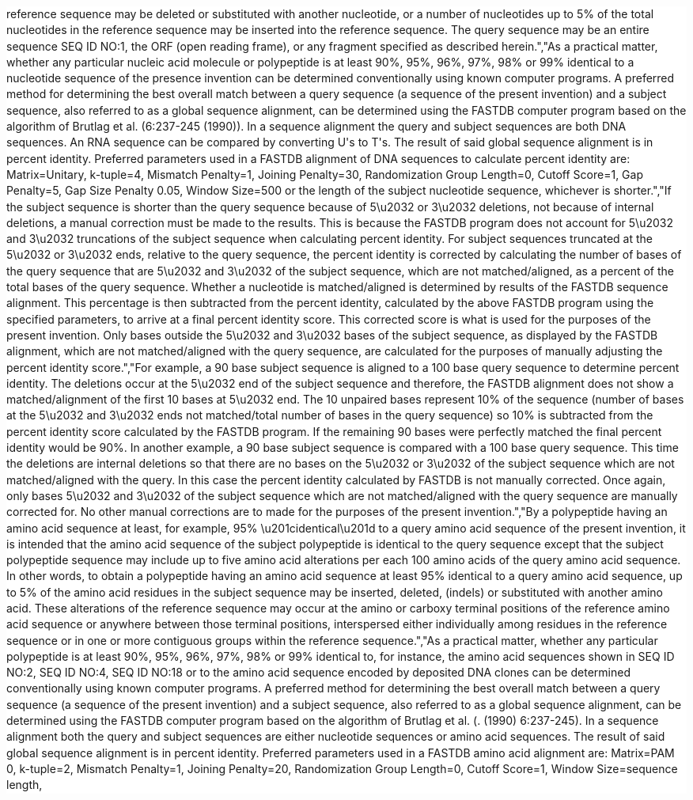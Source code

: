 reference sequence may be deleted or substituted with another nucleotide, or a number of nucleotides up to 5% of the total nucleotides in the reference sequence may be inserted into the reference sequence. The query sequence may be an entire sequence SEQ ID NO:1, the ORF (open reading frame), or any fragment specified as described herein.","As a practical matter, whether any particular nucleic acid molecule or polypeptide is at least 90%, 95%, 96%, 97%, 98% or 99% identical to a nucleotide sequence of the presence invention can be determined conventionally using known computer programs. A preferred method for determining the best overall match between a query sequence (a sequence of the present invention) and a subject sequence, also referred to as a global sequence alignment, can be determined using the FASTDB computer program based on the algorithm of Brutlag et al. (6:237-245 (1990)). In a sequence alignment the query and subject sequences are both DNA sequences. An RNA sequence can be compared by converting U's to T's. The result of said global sequence alignment is in percent identity. Preferred parameters used in a FASTDB alignment of DNA sequences to calculate percent identity are: Matrix=Unitary, k-tuple=4, Mismatch Penalty=1, Joining Penalty=30, Randomization Group Length=0, Cutoff Score=1, Gap Penalty=5, Gap Size Penalty 0.05, Window Size=500 or the length of the subject nucleotide sequence, whichever is shorter.","If the subject sequence is shorter than the query sequence because of 5\u2032 or 3\u2032 deletions, not because of internal deletions, a manual correction must be made to the results. This is because the FASTDB program does not account for 5\u2032 and 3\u2032 truncations of the subject sequence when calculating percent identity. For subject sequences truncated at the 5\u2032 or 3\u2032 ends, relative to the query sequence, the percent identity is corrected by calculating the number of bases of the query sequence that are 5\u2032 and 3\u2032 of the subject sequence, which are not matched\/aligned, as a percent of the total bases of the query sequence. Whether a nucleotide is matched\/aligned is determined by results of the FASTDB sequence alignment. This percentage is then subtracted from the percent identity, calculated by the above FASTDB program using the specified parameters, to arrive at a final percent identity score. This corrected score is what is used for the purposes of the present invention. Only bases outside the 5\u2032 and 3\u2032 bases of the subject sequence, as displayed by the FASTDB alignment, which are not matched\/aligned with the query sequence, are calculated for the purposes of manually adjusting the percent identity score.","For example, a 90 base subject sequence is aligned to a 100 base query sequence to determine percent identity. The deletions occur at the 5\u2032 end of the subject sequence and therefore, the FASTDB alignment does not show a matched\/alignment of the first 10 bases at 5\u2032 end. The 10 unpaired bases represent 10% of the sequence (number of bases at the 5\u2032 and 3\u2032 ends not matched\/total number of bases in the query sequence) so 10% is subtracted from the percent identity score calculated by the FASTDB program. If the remaining 90 bases were perfectly matched the final percent identity would be 90%. In another example, a 90 base subject sequence is compared with a 100 base query sequence. This time the deletions are internal deletions so that there are no bases on the 5\u2032 or 3\u2032 of the subject sequence which are not matched\/aligned with the query. In this case the percent identity calculated by FASTDB is not manually corrected. Once again, only bases 5\u2032 and 3\u2032 of the subject sequence which are not matched\/aligned with the query sequence are manually corrected for. No other manual corrections are to made for the purposes of the present invention.","By a polypeptide having an amino acid sequence at least, for example, 95% \u201cidentical\u201d to a query amino acid sequence of the present invention, it is intended that the amino acid sequence of the subject polypeptide is identical to the query sequence except that the subject polypeptide sequence may include up to five amino acid alterations per each 100 amino acids of the query amino acid sequence. In other words, to obtain a polypeptide having an amino acid sequence at least 95% identical to a query amino acid sequence, up to 5% of the amino acid residues in the subject sequence may be inserted, deleted, (indels) or substituted with another amino acid. These alterations of the reference sequence may occur at the amino or carboxy terminal positions of the reference amino acid sequence or anywhere between those terminal positions, interspersed either individually among residues in the reference sequence or in one or more contiguous groups within the reference sequence.","As a practical matter, whether any particular polypeptide is at least 90%, 95%, 96%, 97%, 98% or 99% identical to, for instance, the amino acid sequences shown in SEQ ID NO:2, SEQ ID NO:4, SEQ ID NO:18 or to the amino acid sequence encoded by deposited DNA clones can be determined conventionally using known computer programs. A preferred method for determining the best overall match between a query sequence (a sequence of the present invention) and a subject sequence, also referred to as a global sequence alignment, can be determined using the FASTDB computer program based on the algorithm of Brutlag et al. (. (1990) 6:237-245). In a sequence alignment both the query and subject sequences are either nucleotide sequences or amino acid sequences. The result of said global sequence alignment is in percent identity. Preferred parameters used in a FASTDB amino acid alignment are: Matrix=PAM 0, k-tuple=2, Mismatch Penalty=1, Joining Penalty=20, Randomization Group Length=0, Cutoff Score=1, Window Size=sequence length,